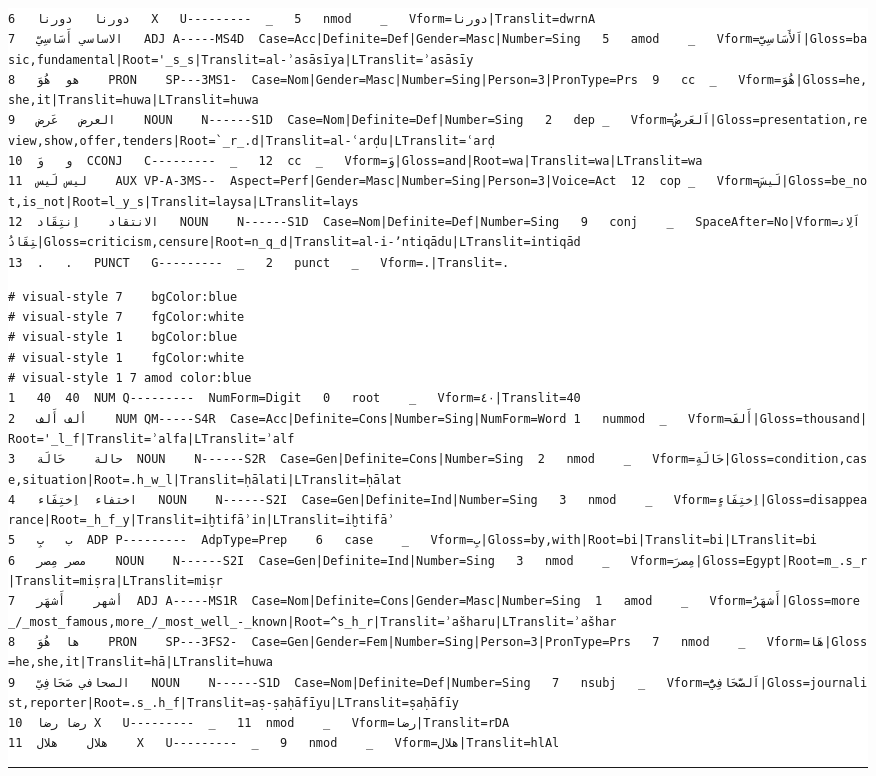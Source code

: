 ~~~ conllu
6	دورنا	دورنا	X	U---------	_	5	nmod	_	Vform=دورنا|Translit=dwrnA
7	الاساسي	أَسَاسِيّ	ADJ	A-----MS4D	Case=Acc|Definite=Def|Gender=Masc|Number=Sing	5	amod	_	Vform=اَلأَسَاسِيَّ|Gloss=basic,fundamental|Root='_s_s|Translit=al-ʾasāsīya|LTranslit=ʾasāsīy
8	هو	هُوَ	PRON	SP---3MS1-	Case=Nom|Gender=Masc|Number=Sing|Person=3|PronType=Prs	9	cc	_	Vform=هُوَ|Gloss=he,she,it|Translit=huwa|LTranslit=huwa
9	العرض	عَرض	NOUN	N------S1D	Case=Nom|Definite=Def|Number=Sing	2	dep	_	Vform=اَلعَرضُ|Gloss=presentation,review,show,offer,tenders|Root=`_r_.d|Translit=al-ʿarḍu|LTranslit=ʿarḍ
10	و	وَ	CCONJ	C---------	_	12	cc	_	Vform=وَ|Gloss=and|Root=wa|Translit=wa|LTranslit=wa
11	ليس	لَيس	AUX	VP-A-3MS--	Aspect=Perf|Gender=Masc|Number=Sing|Person=3|Voice=Act	12	cop	_	Vform=لَيسَ|Gloss=be_not,is_not|Root=l_y_s|Translit=laysa|LTranslit=lays
12	الانتقاد	اِنتِقَاد	NOUN	N------S1D	Case=Nom|Definite=Def|Number=Sing	9	conj	_	SpaceAfter=No|Vform=اَلِانتِقَادُ|Gloss=criticism,censure|Root=n_q_d|Translit=al-i-ʼntiqādu|LTranslit=intiqād
13	.	.	PUNCT	G---------	_	2	punct	_	Vform=.|Translit=.

~~~


~~~ conllu
# visual-style 7	bgColor:blue
# visual-style 7	fgColor:white
# visual-style 1	bgColor:blue
# visual-style 1	fgColor:white
# visual-style 1 7 amod	color:blue
1	40	40	NUM	Q---------	NumForm=Digit	0	root	_	Vform=٤٠|Translit=40
2	ألف	أَلف	NUM	QM-----S4R	Case=Acc|Definite=Cons|Number=Sing|NumForm=Word	1	nummod	_	Vform=أَلفَ|Gloss=thousand|Root='_l_f|Translit=ʾalfa|LTranslit=ʾalf
3	حالة	حَالَة	NOUN	N------S2R	Case=Gen|Definite=Cons|Number=Sing	2	nmod	_	Vform=حَالَةِ|Gloss=condition,case,situation|Root=.h_w_l|Translit=ḥālati|LTranslit=ḥālat
4	اختفاء	اِختِفَاء	NOUN	N------S2I	Case=Gen|Definite=Ind|Number=Sing	3	nmod	_	Vform=اِختِفَاءٍ|Gloss=disappearance|Root=_h_f_y|Translit=iḫtifāʾin|LTranslit=iḫtifāʾ
5	ب	بِ	ADP	P---------	AdpType=Prep	6	case	_	Vform=بِ|Gloss=by,with|Root=bi|Translit=bi|LTranslit=bi
6	مصر	مِصر	NOUN	N------S2I	Case=Gen|Definite=Ind|Number=Sing	3	nmod	_	Vform=مِصرَ|Gloss=Egypt|Root=m_.s_r|Translit=miṣra|LTranslit=miṣr
7	أشهر	أَشهَر	ADJ	A-----MS1R	Case=Nom|Definite=Cons|Gender=Masc|Number=Sing	1	amod	_	Vform=أَشهَرُ|Gloss=more_/_most_famous,more_/_most_well_-_known|Root=^s_h_r|Translit=ʾašharu|LTranslit=ʾašhar
8	ها	هُوَ	PRON	SP---3FS2-	Case=Gen|Gender=Fem|Number=Sing|Person=3|PronType=Prs	7	nmod	_	Vform=هَا|Gloss=he,she,it|Translit=hā|LTranslit=huwa
9	الصحافي	صَحَافِيّ	NOUN	N------S1D	Case=Nom|Definite=Def|Number=Sing	7	nsubj	_	Vform=اَلصَّحَافِيُّ|Gloss=journalist,reporter|Root=.s_.h_f|Translit=aṣ-ṣaḥāfīyu|LTranslit=ṣaḥāfīy
10	رضا	رضا	X	U---------	_	11	nmod	_	Vform=رضا|Translit=rDA
11	هلال	هلال	X	U---------	_	9	nmod	_	Vform=هلال|Translit=hlAl

~~~




--------------------------------------------------------------------------------
